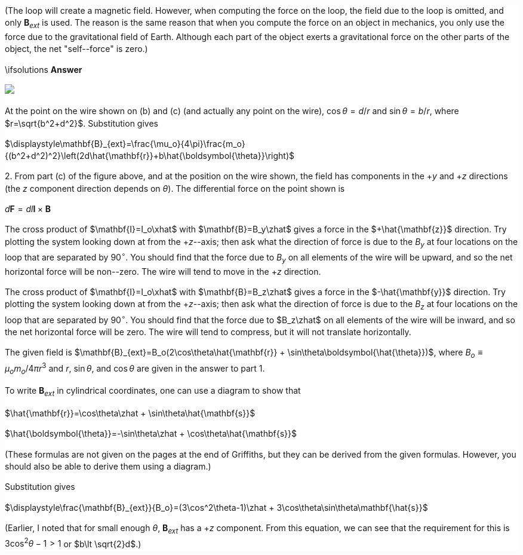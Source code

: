 (The loop will create a magnetic field. However, when computing the force on the loop, the field due to the loop is omitted, and only $\mathbf{B}_{ext}$ is used. The reason is the same reason that when you compute the force on an object in mechanics, you only use the force due to the gravitational field of Earth. Although each part of the object exerts a gravitational force on the other parts of the object, the net "self--force" is zero.)

\ifsolutions
**Answer**

<img src="figures/Lorentz_Force_Shifted_Ring_Solution.svg"/>

At the point on the wire shown on (b) and (c) (and actually any point on the wire), $\cos\theta=d/r$ and $\sin\theta=b/r$, where $r=\sqrt{b^2+d^2}$. Substitution gives

$\displaystyle\mathbf{B}_{ext}=\frac{\mu_o}{4\pi}\frac{m_o}{(b^2+d^2)^2}\left(2d\hat{\mathbf{r}}+b\hat{\boldsymbol{\theta}}\right)$

2\. From part (c) of the figure above, and at the position on the wire shown, the field has components in the $+y$ and $+z$ directions (the $z$ component direction depends on $\theta$). The differential force on the point shown is

$d\mathbf{F}= dl \mathbf{I}\times \mathbf{B}$

The cross product of $\mathbf{I}=I_o\xhat$ with $\mathbf{B}=B_y\zhat$ gives a force in the $+\hat{\mathbf{z}}$ direction. Try plotting the system looking down at from the $+z$--axis; then ask what the direction of force is due to the $B_y$ at four locations on the loop that are separated by $90^\circ$. You should find that the force due to $B_y$ on all elements of the wire will be upward, and so the net horizontal force will be non--zero. The wire will tend to move in the $+z$ direction.

The cross product of $\mathbf{I}=I_o\xhat$ with $\mathbf{B}=B_z\zhat$ gives a force in the $-\hat{\mathbf{y}}$ direction. Try plotting the system looking down at from the $+z$--axis; then ask what the direction of force is due to the $B_z$ at four locations on the loop that are separated by $90^\circ$. You should find that the force due to $B_z\zhat$ on all elements of the wire will be inward, and so the net horizontal force will be zero. The wire will tend to compress, but it will not translate horizontally.

The given field is
$\mathbf{B}_{ext}=B_o(2\cos\theta\hat{\mathbf{r}} + \sin\theta\boldsymbol{\hat{\theta}})$, where $B_o\equiv\mu_o m_o/4\pi r^3$ and $r$, $\sin\theta$, and $\cos\theta$ are given in the answer to part 1.

To write $\mathbf{B}_{ext}$ in cylindrical coordinates, one can use a diagram to show that

$\hat{\mathbf{r}}=\cos\theta\zhat + \sin\theta\hat{\mathbf{s}}$

$\hat{\boldsymbol{\theta}}=-\sin\theta\zhat + \cos\theta\hat{\mathbf{s}}$

(These formulas are not given on the pages at the end of Griffiths, but they can be derived from the given formulas. However, you should also be able to derive them using a diagram.)

Substitution gives

$\displaystyle\frac{\mathbf{B}_{ext}}{B_o}=(3\cos^2\theta-1)\zhat + 3\cos\theta\sin\theta\mathbf{\hat{s}}$

(Earlier, I noted that for small enough $\theta$, $\mathbf{B}_{ext}$ has a $+z$ component. From this equation, we can see that the requirement for this is $3\cos^2\theta-1 > 1$ or $b\lt \sqrt{2}d$.)
